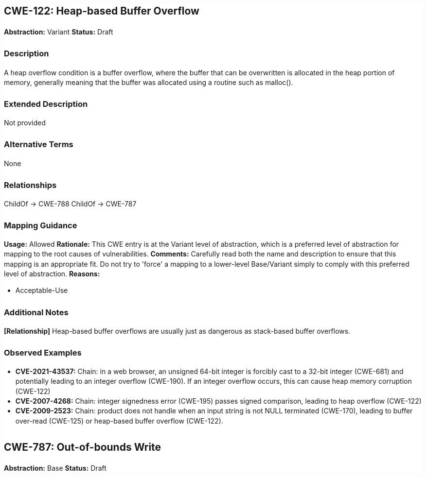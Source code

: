 


## CWE-122: Heap-based Buffer Overflow
**Abstraction:** Variant
**Status:** Draft

### Description
A heap overflow condition is a buffer overflow, where the buffer that can be overwritten is allocated in the heap portion of memory, generally meaning that the buffer was allocated using a routine such as malloc().

### Extended Description
Not provided

### Alternative Terms
None

### Relationships
ChildOf -> CWE-788
ChildOf -> CWE-787

### Mapping Guidance
**Usage:** Allowed
**Rationale:** This CWE entry is at the Variant level of abstraction, which is a preferred level of abstraction for mapping to the root causes of vulnerabilities.
**Comments:** Carefully read both the name and description to ensure that this mapping is an appropriate fit. Do not try to 'force' a mapping to a lower-level Base/Variant simply to comply with this preferred level of abstraction.
**Reasons:**
- Acceptable-Use


### Additional Notes
**[Relationship]** Heap-based buffer overflows are usually just as dangerous as stack-based buffer overflows.



### Observed Examples
- **CVE-2021-43537:** Chain: in a web browser, an unsigned 64-bit integer is forcibly cast to a 32-bit integer (CWE-681) and potentially leading to an integer overflow (CWE-190). If an integer overflow occurs, this can cause heap memory corruption (CWE-122)
- **CVE-2007-4268:** Chain: integer signedness error (CWE-195) passes signed comparison, leading to heap overflow (CWE-122)
- **CVE-2009-2523:** Chain: product does not handle when an input string is not NULL terminated (CWE-170), leading to buffer over-read (CWE-125) or heap-based buffer overflow (CWE-122).




## CWE-787: Out-of-bounds Write
**Abstraction:** Base
**Status:** Draft
